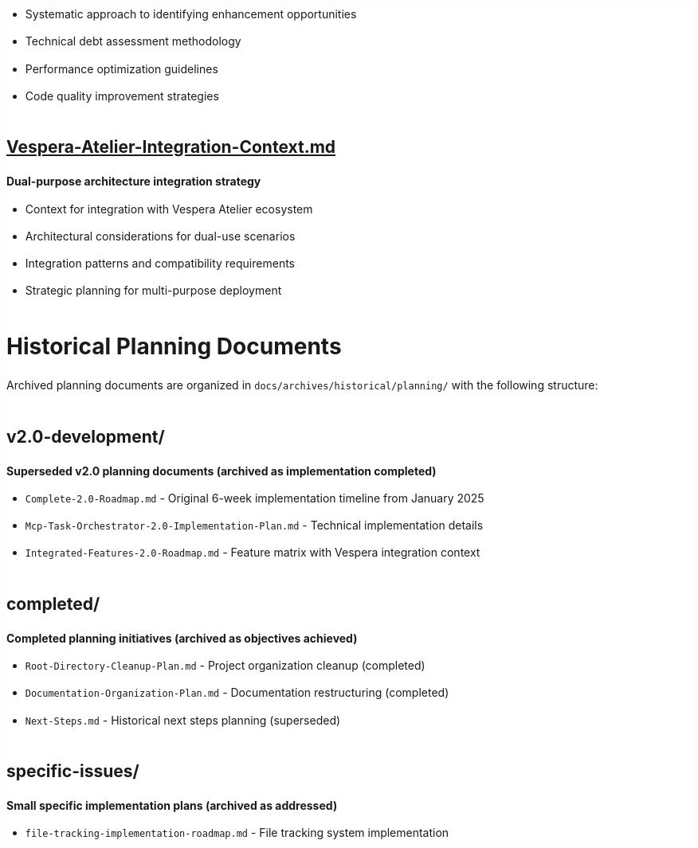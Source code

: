 - Systematic approach to identifying enhancement opportunities

- Technical debt assessment methodology  

- Performance optimization guidelines

- Code quality improvement strategies

#
## [Vespera-Atelier-Integration-Context.md](Vespera-Atelier-Integration-Context.md)

**Dual-purpose architecture integration strategy**

- Context for integration with Vespera Atelier ecosystem

- Architectural considerations for dual-use scenarios

- Integration patterns and compatibility requirements

- Strategic planning for multi-purpose deployment

#
# Historical Planning Documents

Archived planning documents are organized in `docs/archives/historical/planning/` with the following structure:

#
## v2.0-development/

**Superseded v2.0 planning documents (archived as implementation completed)**

- `Complete-2.0-Roadmap.md` - Original 6-week implementation timeline from January 2025

- `Mcp-Task-Orchestrator-2.0-Implementation-Plan.md` - Technical implementation details  

- `Integrated-Features-2.0-Roadmap.md` - Feature matrix with Vespera integration context

#
## completed/

**Completed planning initiatives (archived as objectives achieved)**

- `Root-Directory-Cleanup-Plan.md` - Project organization cleanup (completed)

- `Documentation-Organization-Plan.md` - Documentation restructuring (completed)

- `Next-Steps.md` - Historical next steps planning (superseded)

#
## specific-issues/

**Small specific implementation plans (archived as addressed)**

- `file-tracking-implementation-roadmap.md` - File tracking system implementation

